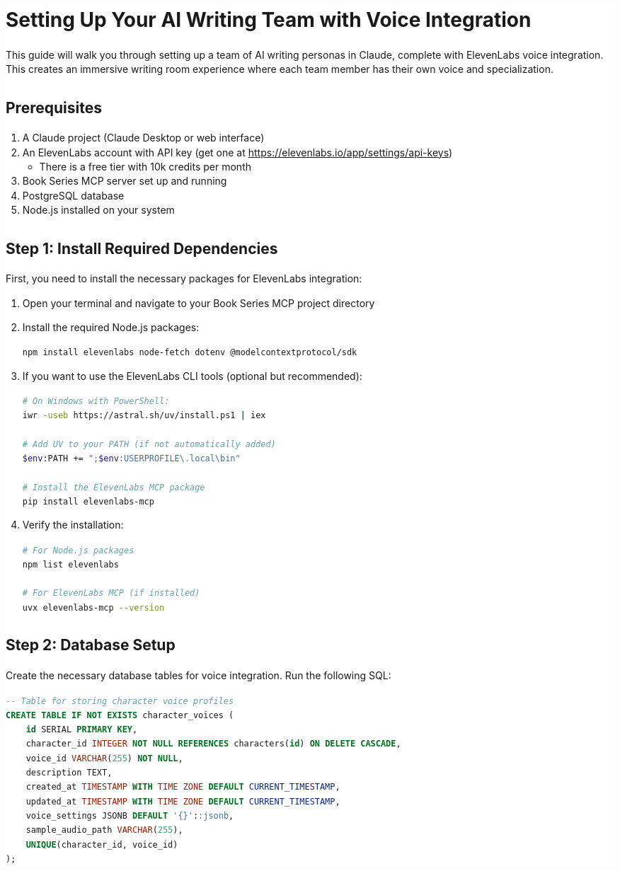 # Setting Up Your AI Writing Team with Voice Integration

This guide will walk you through setting up a team of AI writing personas in Claude, complete with ElevenLabs voice integration. This creates an immersive writing room experience where each team member has their own voice and specialization.

## Prerequisites

1. A Claude project (Claude Desktop or web interface)
2. An ElevenLabs account with API key (get one at https://elevenlabs.io/app/settings/api-keys)
   - There is a free tier with 10k credits per month
3. Book Series MCP server set up and running
4. PostgreSQL database
5. Node.js installed on your system

## Step 1: Install Required Dependencies

First, you need to install the necessary packages for ElevenLabs integration:

1. Open your terminal and navigate to your Book Series MCP project directory

2. Install the required Node.js packages:
   ```bash
   npm install elevenlabs node-fetch dotenv @modelcontextprotocol/sdk
   ```

3. If you want to use the ElevenLabs CLI tools (optional but recommended):
   ```bash
   # On Windows with PowerShell:
   iwr -useb https://astral.sh/uv/install.ps1 | iex
   
   # Add UV to your PATH (if not automatically added)
   $env:PATH += ";$env:USERPROFILE\.local\bin"
   
   # Install the ElevenLabs MCP package
   pip install elevenlabs-mcp
   ```

4. Verify the installation:
   ```bash
   # For Node.js packages
   npm list elevenlabs
   
   # For ElevenLabs MCP (if installed)
   uvx elevenlabs-mcp --version
   ```

## Step 2: Database Setup

Create the necessary database tables for voice integration. Run the following SQL:

```sql
-- Table for storing character voice profiles
CREATE TABLE IF NOT EXISTS character_voices (
    id SERIAL PRIMARY KEY,
    character_id INTEGER NOT NULL REFERENCES characters(id) ON DELETE CASCADE,
    voice_id VARCHAR(255) NOT NULL,
    description TEXT,
    created_at TIMESTAMP WITH TIME ZONE DEFAULT CURRENT_TIMESTAMP,
    updated_at TIMESTAMP WITH TIME ZONE DEFAULT CURRENT_TIMESTAMP,
    voice_settings JSONB DEFAULT '{}'::jsonb,
    sample_audio_path VARCHAR(255),
    UNIQUE(character_id, voice_id)
);

```